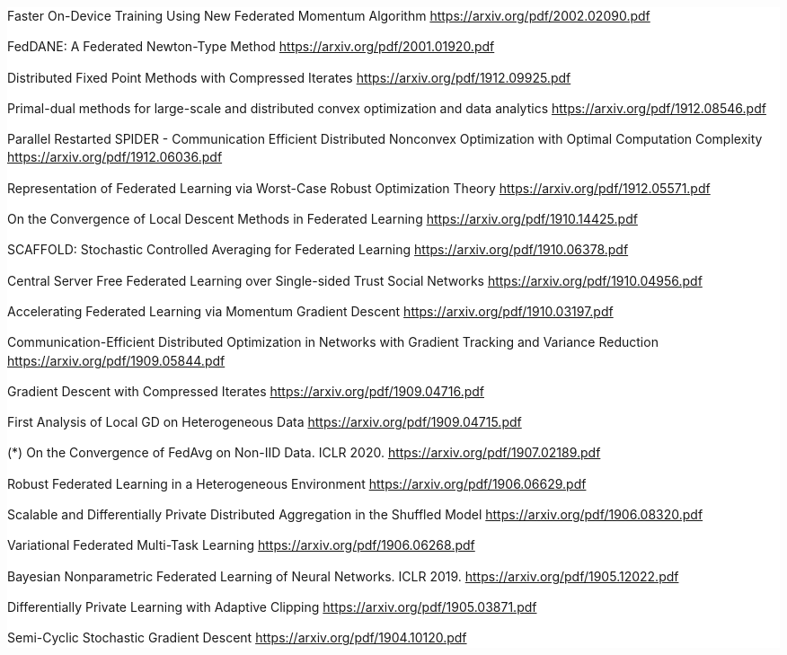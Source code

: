 Faster On-Device Training Using New Federated Momentum Algorithm
https://arxiv.org/pdf/2002.02090.pdf

FedDANE: A Federated Newton-Type Method
https://arxiv.org/pdf/2001.01920.pdf

Distributed Fixed Point Methods with Compressed Iterates
https://arxiv.org/pdf/1912.09925.pdf

Primal-dual methods for large-scale and distributed convex optimization and data analytics
https://arxiv.org/pdf/1912.08546.pdf

Parallel Restarted SPIDER - Communication Efficient Distributed Nonconvex Optimization with Optimal Computation Complexity
https://arxiv.org/pdf/1912.06036.pdf

Representation of Federated Learning via Worst-Case Robust Optimization Theory
https://arxiv.org/pdf/1912.05571.pdf

On the Convergence of Local Descent Methods in Federated Learning
https://arxiv.org/pdf/1910.14425.pdf

SCAFFOLD: Stochastic Controlled Averaging for Federated Learning
https://arxiv.org/pdf/1910.06378.pdf

Central Server Free Federated Learning over Single-sided Trust Social Networks
https://arxiv.org/pdf/1910.04956.pdf

Accelerating Federated Learning via Momentum Gradient Descent
https://arxiv.org/pdf/1910.03197.pdf

Communication-Efficient Distributed Optimization in Networks with Gradient Tracking and Variance Reduction
https://arxiv.org/pdf/1909.05844.pdf

Gradient Descent with Compressed Iterates
https://arxiv.org/pdf/1909.04716.pdf

First Analysis of Local GD on Heterogeneous Data
https://arxiv.org/pdf/1909.04715.pdf

(*) On the Convergence of FedAvg on Non-IID Data. ICLR 2020.
https://arxiv.org/pdf/1907.02189.pdf

Robust Federated Learning in a Heterogeneous Environment
https://arxiv.org/pdf/1906.06629.pdf

Scalable and Differentially Private Distributed Aggregation in the Shuffled Model
https://arxiv.org/pdf/1906.08320.pdf

Variational Federated Multi-Task Learning
https://arxiv.org/pdf/1906.06268.pdf

Bayesian Nonparametric Federated Learning of Neural Networks. ICLR 2019.
https://arxiv.org/pdf/1905.12022.pdf

Differentially Private Learning with Adaptive Clipping
https://arxiv.org/pdf/1905.03871.pdf

Semi-Cyclic Stochastic Gradient Descent
https://arxiv.org/pdf/1904.10120.pdf
